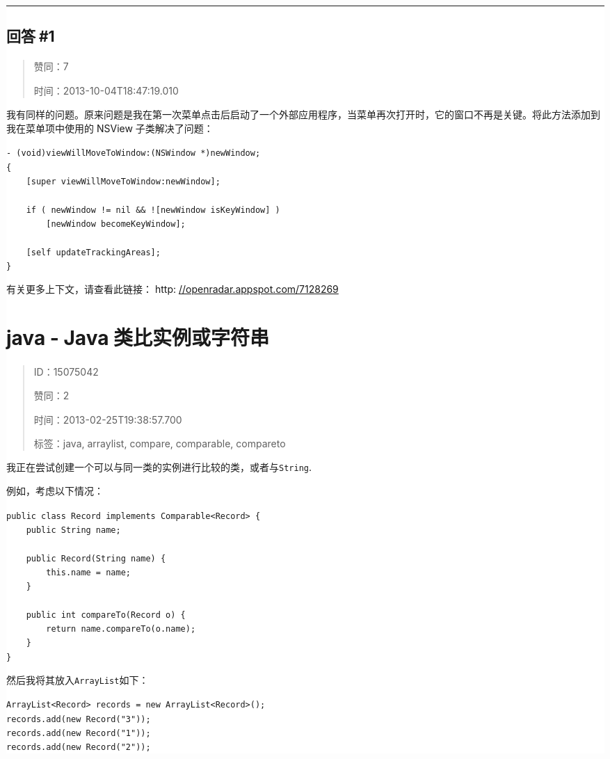 * * *

## 回答 #1

> 赞同：7
> 
> 时间：2013-10-04T18:47:19.010

我有同样的问题。原来问题是我在第一次菜单点击后启动了一个外部应用程序，当菜单再次打开时，它的窗口不再是关键。将此方法添加到我在菜单项中使用的 NSView 子类解决了问题：

```
- (void)viewWillMoveToWindow:(NSWindow *)newWindow;
{
    [super viewWillMoveToWindow:newWindow];

    if ( newWindow != nil && ![newWindow isKeyWindow] )
        [newWindow becomeKeyWindow];

    [self updateTrackingAreas];
} 
```

有关更多上下文，请查看此链接： http: [//openradar.appspot.com/7128269](http://openradar.appspot.com/7128269)

# java - Java 类比实例或字符串

> ID：15075042
> 
> 赞同：2
> 
> 时间：2013-02-25T19:38:57.700
> 
> 标签：java, arraylist, compare, comparable, compareto

我正在尝试创建一个可以与同一类的实例进行比较的类，或者与`String`.

例如，考虑以下情况：

```
public class Record implements Comparable<Record> {
    public String name;

    public Record(String name) {
        this.name = name;
    }

    public int compareTo(Record o) {
        return name.compareTo(o.name);
    }
} 
```

然后我将其放入`ArrayList`如下：

```
ArrayList<Record> records = new ArrayList<Record>();
records.add(new Record("3"));
records.add(new Record("1"));
records.add(new Record("2")); 
```
